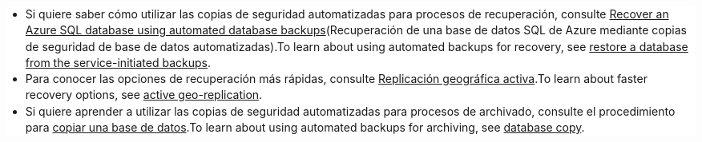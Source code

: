 * <span data-ttu-id="6d2ee-269">Si quiere saber cómo utilizar las copias de seguridad automatizadas para procesos de recuperación, consulte [Recover an Azure SQL database using automated database backups](sql-database-recovery-using-backups.md)(Recuperación de una base de datos SQL de Azure mediante copias de seguridad de base de datos automatizadas).</span><span class="sxs-lookup"><span data-stu-id="6d2ee-269">To learn about using automated backups for recovery, see [restore a database from the service-initiated backups](sql-database-recovery-using-backups.md).</span></span>
* <span data-ttu-id="6d2ee-270">Para conocer las opciones de recuperación más rápidas, consulte [Replicación geográfica activa](sql-database-geo-replication-overview.md).</span><span class="sxs-lookup"><span data-stu-id="6d2ee-270">To learn about faster recovery options, see [active geo-replication](sql-database-geo-replication-overview.md).</span></span>
* <span data-ttu-id="6d2ee-271">Si quiere aprender a utilizar las copias de seguridad automatizadas para procesos de archivado, consulte el procedimiento para [copiar una base de datos](sql-database-copy.md).</span><span class="sxs-lookup"><span data-stu-id="6d2ee-271">To learn about using automated backups for archiving, see [database copy](sql-database-copy.md).</span></span>

